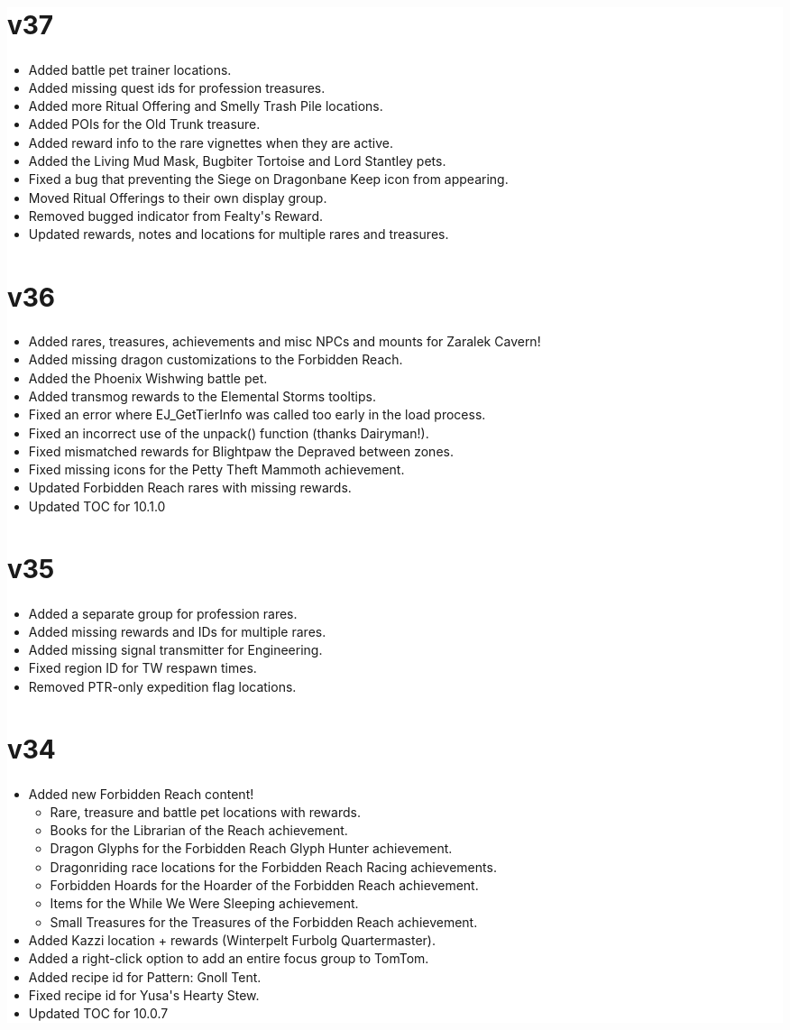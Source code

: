 # v37

* Added battle pet trainer locations.
* Added missing quest ids for profession treasures.
* Added more Ritual Offering and Smelly Trash Pile locations.
* Added POIs for the Old Trunk treasure.
* Added reward info to the rare vignettes when they are active.
* Added the Living Mud Mask, Bugbiter Tortoise and Lord Stantley pets.
* Fixed a bug that preventing the Siege on Dragonbane Keep icon from appearing.
* Moved Ritual Offerings to their own display group.
* Removed bugged indicator from Fealty's Reward.
* Updated rewards, notes and locations for multiple rares and treasures.

# v36

* Added rares, treasures, achievements and misc NPCs and mounts for Zaralek Cavern!
* Added missing dragon customizations to the Forbidden Reach.
* Added the Phoenix Wishwing battle pet.
* Added transmog rewards to the Elemental Storms tooltips.
* Fixed an error where EJ_GetTierInfo was called too early in the load process.
* Fixed an incorrect use of the unpack() function (thanks Dairyman!).
* Fixed mismatched rewards for Blightpaw the Depraved between zones.
* Fixed missing icons for the Petty Theft Mammoth achievement.
* Updated Forbidden Reach rares with missing rewards.
* Updated TOC for 10.1.0

# v35

* Added a separate group for profession rares.
* Added missing rewards and IDs for multiple rares.
* Added missing signal transmitter for Engineering.
* Fixed region ID for TW respawn times.
* Removed PTR-only expedition flag locations.

# v34

* Added new Forbidden Reach content!
  * Rare, treasure and battle pet locations with rewards.
  * Books for the Librarian of the Reach achievement.
  * Dragon Glyphs for the Forbidden Reach Glyph Hunter achievement.
  * Dragonriding race locations for the Forbidden Reach Racing achievements.
  * Forbidden Hoards for the Hoarder of the Forbidden Reach achievement.
  * Items for the While We Were Sleeping achievement.
  * Small Treasures for the Treasures of the Forbidden Reach achievement.
* Added Kazzi location + rewards (Winterpelt Furbolg Quartermaster).
* Added a right-click option to add an entire focus group to TomTom.
* Added recipe id for Pattern: Gnoll Tent.
* Fixed recipe id for Yusa's Hearty Stew.
* Updated TOC for 10.0.7
